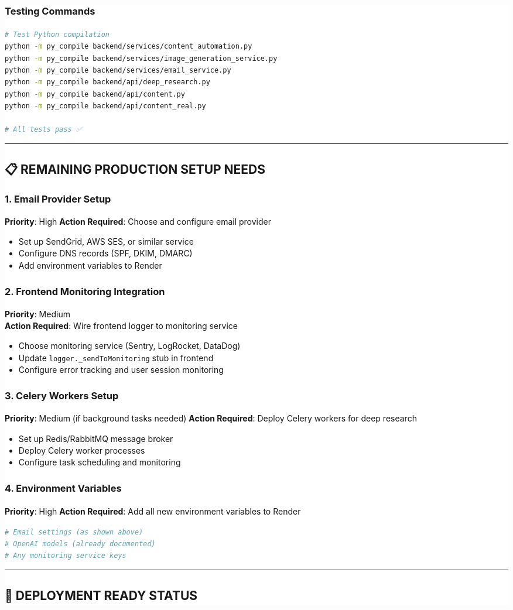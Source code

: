### **Testing Commands**
```bash
# Test Python compilation
python -m py_compile backend/services/content_automation.py
python -m py_compile backend/services/image_generation_service.py
python -m py_compile backend/services/email_service.py
python -m py_compile backend/api/deep_research.py
python -m py_compile backend/api/content.py
python -m py_compile backend/api/content_real.py

# All tests pass ✅
```

---

## 📋 **REMAINING PRODUCTION SETUP NEEDS**

### **1. Email Provider Setup** 
**Priority**: High
**Action Required**: Choose and configure email provider
- Set up SendGrid, AWS SES, or similar service
- Configure DNS records (SPF, DKIM, DMARC)
- Add environment variables to Render

### **2. Frontend Monitoring Integration**
**Priority**: Medium  
**Action Required**: Wire frontend logger to monitoring service
- Choose monitoring service (Sentry, LogRocket, DataDog)
- Update `logger._sendToMonitoring` stub in frontend
- Configure error tracking and user session monitoring

### **3. Celery Workers Setup**
**Priority**: Medium (if background tasks needed)
**Action Required**: Deploy Celery workers for deep research
- Set up Redis/RabbitMQ message broker
- Deploy Celery worker processes
- Configure task scheduling and monitoring

### **4. Environment Variables**
**Priority**: High
**Action Required**: Add all new environment variables to Render
```bash
# Email settings (as shown above)
# OpenAI models (already documented)
# Any monitoring service keys
```

---

## 🚀 **DEPLOYMENT READY STATUS**
